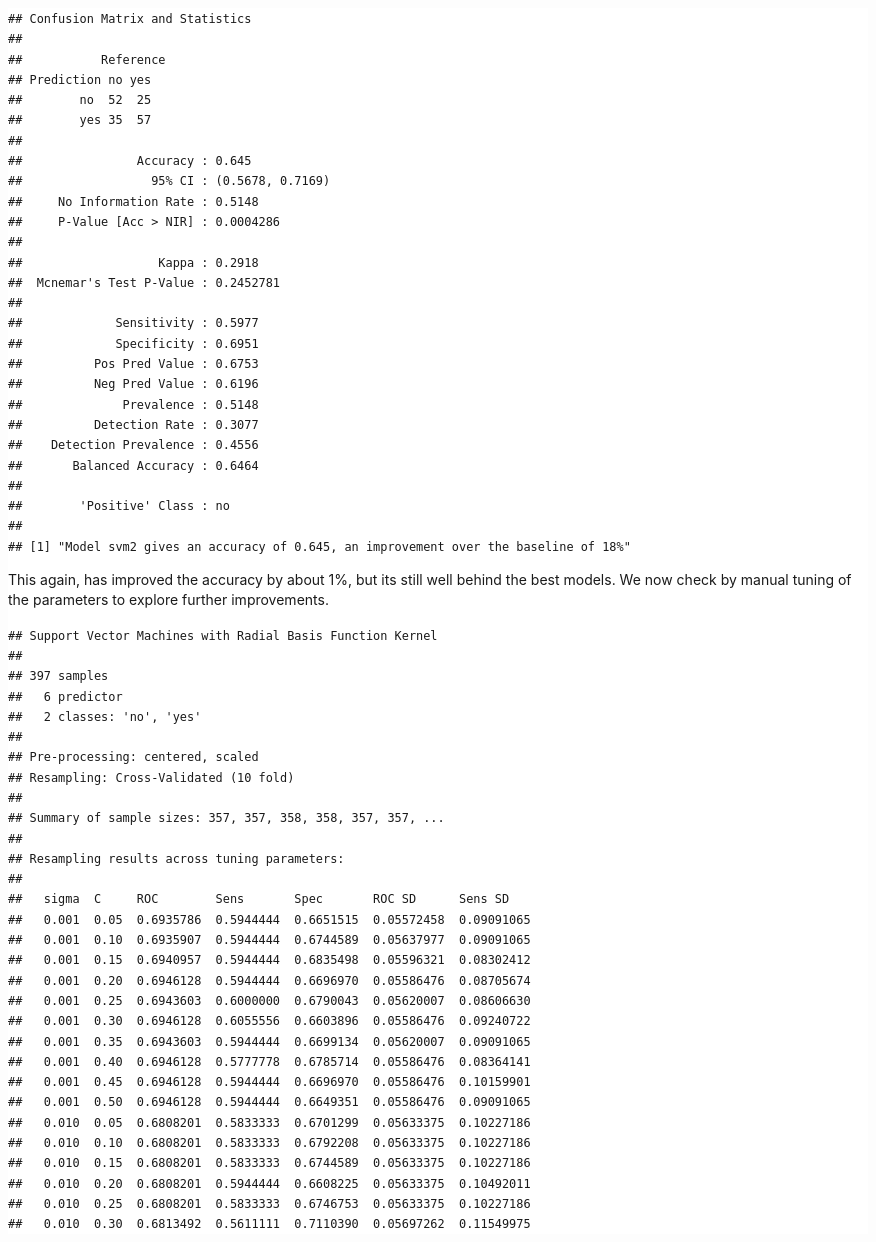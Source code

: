 ```
## Confusion Matrix and Statistics
## 
##           Reference
## Prediction no yes
##        no  52  25
##        yes 35  57
##                                           
##                Accuracy : 0.645           
##                  95% CI : (0.5678, 0.7169)
##     No Information Rate : 0.5148          
##     P-Value [Acc > NIR] : 0.0004286       
##                                           
##                   Kappa : 0.2918          
##  Mcnemar's Test P-Value : 0.2452781       
##                                           
##             Sensitivity : 0.5977          
##             Specificity : 0.6951          
##          Pos Pred Value : 0.6753          
##          Neg Pred Value : 0.6196          
##              Prevalence : 0.5148          
##          Detection Rate : 0.3077          
##    Detection Prevalence : 0.4556          
##       Balanced Accuracy : 0.6464          
##                                           
##        'Positive' Class : no              
##                                           
## [1] "Model svm2 gives an accuracy of 0.645, an improvement over the baseline of 18%"
```

This again, has improved the accuracy by about 1%, but its still well behind the best models. We now check by manual tuning of the parameters to explore further improvements.


```
## Support Vector Machines with Radial Basis Function Kernel 
## 
## 397 samples
##   6 predictor
##   2 classes: 'no', 'yes' 
## 
## Pre-processing: centered, scaled 
## Resampling: Cross-Validated (10 fold) 
## 
## Summary of sample sizes: 357, 357, 358, 358, 357, 357, ... 
## 
## Resampling results across tuning parameters:
## 
##   sigma  C     ROC        Sens       Spec       ROC SD      Sens SD   
##   0.001  0.05  0.6935786  0.5944444  0.6651515  0.05572458  0.09091065
##   0.001  0.10  0.6935907  0.5944444  0.6744589  0.05637977  0.09091065
##   0.001  0.15  0.6940957  0.5944444  0.6835498  0.05596321  0.08302412
##   0.001  0.20  0.6946128  0.5944444  0.6696970  0.05586476  0.08705674
##   0.001  0.25  0.6943603  0.6000000  0.6790043  0.05620007  0.08606630
##   0.001  0.30  0.6946128  0.6055556  0.6603896  0.05586476  0.09240722
##   0.001  0.35  0.6943603  0.5944444  0.6699134  0.05620007  0.09091065
##   0.001  0.40  0.6946128  0.5777778  0.6785714  0.05586476  0.08364141
##   0.001  0.45  0.6946128  0.5944444  0.6696970  0.05586476  0.10159901
##   0.001  0.50  0.6946128  0.5944444  0.6649351  0.05586476  0.09091065
##   0.010  0.05  0.6808201  0.5833333  0.6701299  0.05633375  0.10227186
##   0.010  0.10  0.6808201  0.5833333  0.6792208  0.05633375  0.10227186
##   0.010  0.15  0.6808201  0.5833333  0.6744589  0.05633375  0.10227186
##   0.010  0.20  0.6808201  0.5944444  0.6608225  0.05633375  0.10492011
##   0.010  0.25  0.6808201  0.5833333  0.6746753  0.05633375  0.10227186
##   0.010  0.30  0.6813492  0.5611111  0.7110390  0.05697262  0.11549975
```